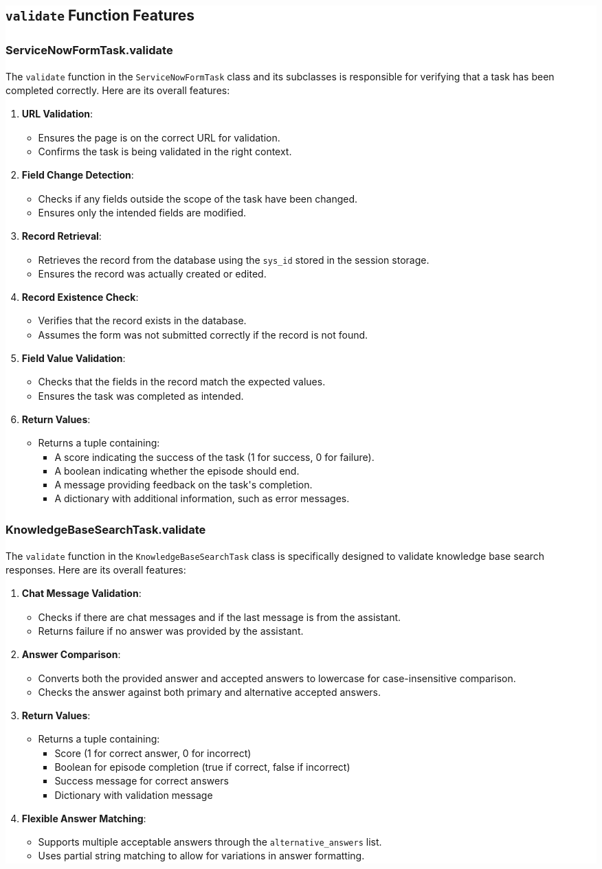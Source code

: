 ## `validate` Function Features

### ServiceNowFormTask.validate
The `validate` function in the `ServiceNowFormTask` class and its subclasses is responsible for verifying that a task has been completed correctly. Here are its overall features:

1. **URL Validation**: 
   - Ensures the page is on the correct URL for validation.
   - Confirms the task is being validated in the right context.

2. **Field Change Detection**: 
   - Checks if any fields outside the scope of the task have been changed.
   - Ensures only the intended fields are modified.

3. **Record Retrieval**: 
   - Retrieves the record from the database using the `sys_id` stored in the session storage.
   - Ensures the record was actually created or edited.

4. **Record Existence Check**: 
   - Verifies that the record exists in the database.
   - Assumes the form was not submitted correctly if the record is not found.

5. **Field Value Validation**: 
   - Checks that the fields in the record match the expected values.
   - Ensures the task was completed as intended.

6. **Return Values**: 
   - Returns a tuple containing:
     - A score indicating the success of the task (1 for success, 0 for failure).
     - A boolean indicating whether the episode should end.
     - A message providing feedback on the task's completion.
     - A dictionary with additional information, such as error messages.

### KnowledgeBaseSearchTask.validate
The `validate` function in the `KnowledgeBaseSearchTask` class is specifically designed to validate knowledge base search responses. Here are its overall features:

1. **Chat Message Validation**:
   - Checks if there are chat messages and if the last message is from the assistant.
   - Returns failure if no answer was provided by the assistant.

2. **Answer Comparison**:
   - Converts both the provided answer and accepted answers to lowercase for case-insensitive comparison.
   - Checks the answer against both primary and alternative accepted answers.

3. **Return Values**:
   - Returns a tuple containing:
     - Score (1 for correct answer, 0 for incorrect)
     - Boolean for episode completion (true if correct, false if incorrect)
     - Success message for correct answers
     - Dictionary with validation message

4. **Flexible Answer Matching**:
   - Supports multiple acceptable answers through the `alternative_answers` list.
   - Uses partial string matching to allow for variations in answer formatting.
